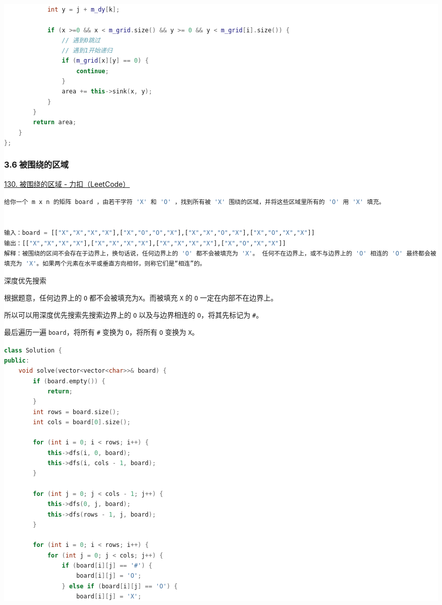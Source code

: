 ```cpp
            int y = j + m_dy[k];

            if (x >=0 && x < m_grid.size() && y >= 0 && y < m_grid[i].size()) {
                // 遇到0跳过
                // 遇到1开始递归
                if (m_grid[x][y] == 0) {
                    continue;
                }
                area += this->sink(x, y);
            }
        }
        return area;
    }
};
```

### 3.6 被围绕的区域

[130. 被围绕的区域 - 力扣（LeetCode）](https://leetcode.cn/problems/surrounded-regions/description/ "130. 被围绕的区域 - 力扣（LeetCode）")

```python
给你一个 m x n 的矩阵 board ，由若干字符 'X' 和 'O' ，找到所有被 'X' 围绕的区域，并将这些区域里所有的 'O' 用 'X' 填充。


输入：board = [["X","X","X","X"],["X","O","O","X"],["X","X","O","X"],["X","O","X","X"]]
输出：[["X","X","X","X"],["X","X","X","X"],["X","X","X","X"],["X","O","X","X"]]
解释：被围绕的区间不会存在于边界上，换句话说，任何边界上的 'O' 都不会被填充为 'X'。 任何不在边界上，或不与边界上的 'O' 相连的 'O' 最终都会被填充为 'X'。如果两个元素在水平或垂直方向相邻，则称它们是“相连”的。

```

深度优先搜索

根据题意，任何边界上的 `O` 都不会被填充为`X`。而被填充 `X` 的 `O` 一定在内部不在边界上。

所以可以用深度优先搜索先搜索边界上的 `O` 以及与边界相连的 `O`，将其先标记为 `#`。

最后遍历一遍 `board`，将所有 `#` 变换为 `O`，将所有 `O` 变换为 `X`。

```cpp
class Solution {
public:
    void solve(vector<vector<char>>& board) {
        if (board.empty()) {
            return;
        }
        int rows = board.size();
        int cols = board[0].size();

        for (int i = 0; i < rows; i++) {
            this->dfs(i, 0, board);
            this->dfs(i, cols - 1, board);
        }

        for (int j = 0; j < cols - 1; j++) {
            this->dfs(0, j, board);
            this->dfs(rows - 1, j, board);
        }

        for (int i = 0; i < rows; i++) {
            for (int j = 0; j < cols; j++) {
                if (board[i][j] == '#') {
                    board[i][j] = 'O';
                } else if (board[i][j] == 'O') {
                    board[i][j] = 'X';
```